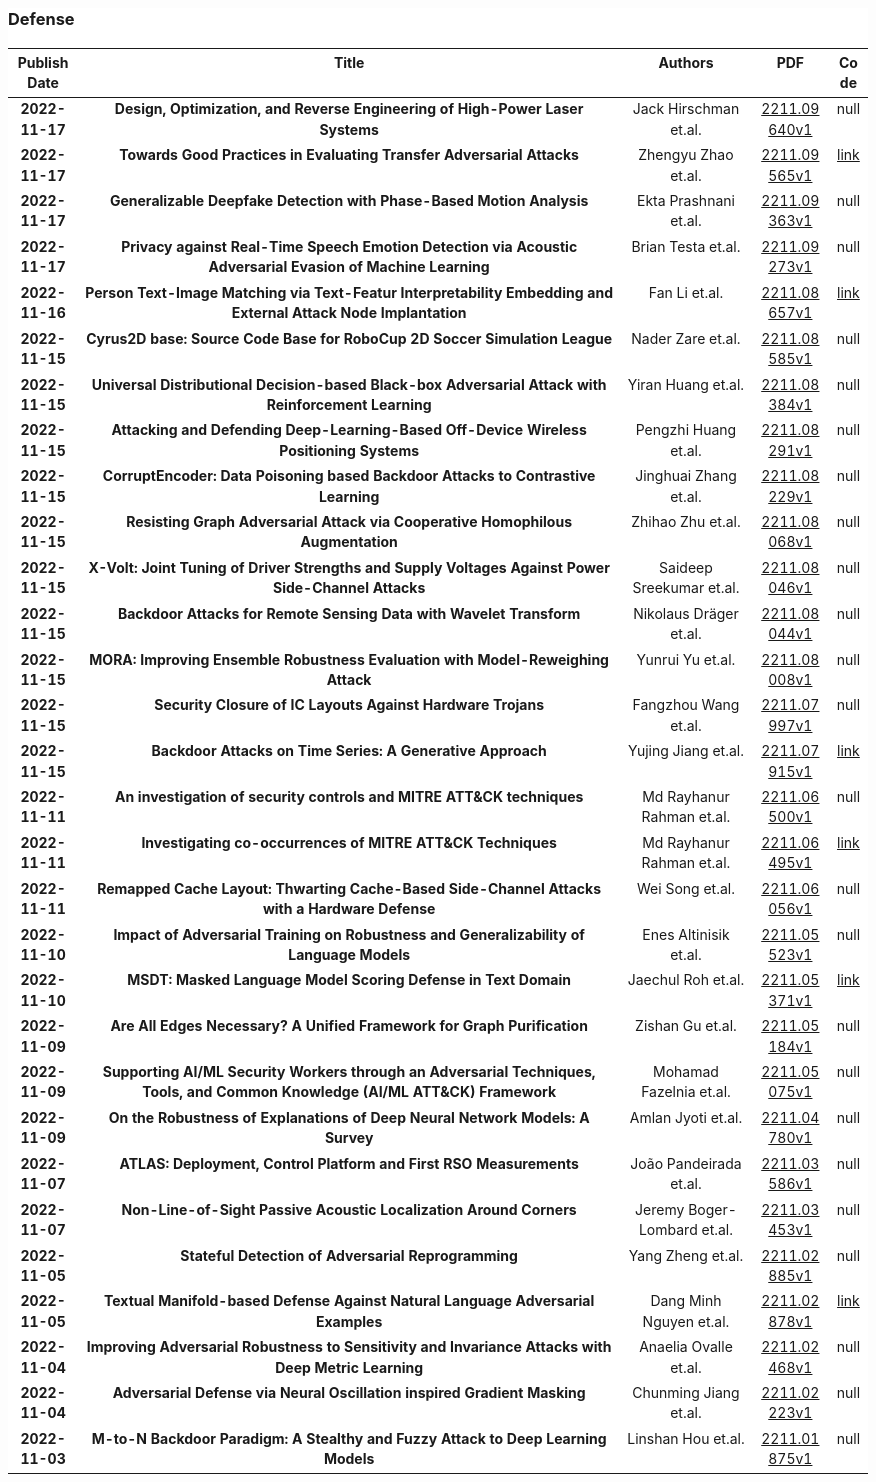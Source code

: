 ### Defense
|Publish Date|Title|Authors|PDF|Code|
| :---: | :---: | :---: | :---: | :---: |
|**2022-11-17**|**Design, Optimization, and Reverse Engineering of High-Power Laser Systems**|Jack Hirschman et.al.|[2211.09640v1](http://arxiv.org/abs/2211.09640v1)|null|
|**2022-11-17**|**Towards Good Practices in Evaluating Transfer Adversarial Attacks**|Zhengyu Zhao et.al.|[2211.09565v1](http://arxiv.org/abs/2211.09565v1)|[link](https://github.com/zhengyuzhao/transferattackeval)|
|**2022-11-17**|**Generalizable Deepfake Detection with Phase-Based Motion Analysis**|Ekta Prashnani et.al.|[2211.09363v1](http://arxiv.org/abs/2211.09363v1)|null|
|**2022-11-17**|**Privacy against Real-Time Speech Emotion Detection via Acoustic Adversarial Evasion of Machine Learning**|Brian Testa et.al.|[2211.09273v1](http://arxiv.org/abs/2211.09273v1)|null|
|**2022-11-16**|**Person Text-Image Matching via Text-Featur Interpretability Embedding and External Attack Node Implantation**|Fan Li et.al.|[2211.08657v1](http://arxiv.org/abs/2211.08657v1)|[link](https://github.com/lhf12278/saa)|
|**2022-11-15**|**Cyrus2D base: Source Code Base for RoboCup 2D Soccer Simulation League**|Nader Zare et.al.|[2211.08585v1](http://arxiv.org/abs/2211.08585v1)|null|
|**2022-11-15**|**Universal Distributional Decision-based Black-box Adversarial Attack with Reinforcement Learning**|Yiran Huang et.al.|[2211.08384v1](http://arxiv.org/abs/2211.08384v1)|null|
|**2022-11-15**|**Attacking and Defending Deep-Learning-Based Off-Device Wireless Positioning Systems**|Pengzhi Huang et.al.|[2211.08291v1](http://arxiv.org/abs/2211.08291v1)|null|
|**2022-11-15**|**CorruptEncoder: Data Poisoning based Backdoor Attacks to Contrastive Learning**|Jinghuai Zhang et.al.|[2211.08229v1](http://arxiv.org/abs/2211.08229v1)|null|
|**2022-11-15**|**Resisting Graph Adversarial Attack via Cooperative Homophilous Augmentation**|Zhihao Zhu et.al.|[2211.08068v1](http://arxiv.org/abs/2211.08068v1)|null|
|**2022-11-15**|**X-Volt: Joint Tuning of Driver Strengths and Supply Voltages Against Power Side-Channel Attacks**|Saideep Sreekumar et.al.|[2211.08046v1](http://arxiv.org/abs/2211.08046v1)|null|
|**2022-11-15**|**Backdoor Attacks for Remote Sensing Data with Wavelet Transform**|Nikolaus Dräger et.al.|[2211.08044v1](http://arxiv.org/abs/2211.08044v1)|null|
|**2022-11-15**|**MORA: Improving Ensemble Robustness Evaluation with Model-Reweighing Attack**|Yunrui Yu et.al.|[2211.08008v1](http://arxiv.org/abs/2211.08008v1)|null|
|**2022-11-15**|**Security Closure of IC Layouts Against Hardware Trojans**|Fangzhou Wang et.al.|[2211.07997v1](http://arxiv.org/abs/2211.07997v1)|null|
|**2022-11-15**|**Backdoor Attacks on Time Series: A Generative Approach**|Yujing Jiang et.al.|[2211.07915v1](http://arxiv.org/abs/2211.07915v1)|[link](https://github.com/yujingmarkjiang/Time_Series_Backdoor_Attack)|
|**2022-11-11**|**An investigation of security controls and MITRE ATT\&CK techniques**|Md Rayhanur Rahman et.al.|[2211.06500v1](http://arxiv.org/abs/2211.06500v1)|null|
|**2022-11-11**|**Investigating co-occurrences of MITRE ATT\&CK Techniques**|Md Rayhanur Rahman et.al.|[2211.06495v1](http://arxiv.org/abs/2211.06495v1)|[link](https://github.com/brokenquark/ttps-co-occurrence)|
|**2022-11-11**|**Remapped Cache Layout: Thwarting Cache-Based Side-Channel Attacks with a Hardware Defense**|Wei Song et.al.|[2211.06056v1](http://arxiv.org/abs/2211.06056v1)|null|
|**2022-11-10**|**Impact of Adversarial Training on Robustness and Generalizability of Language Models**|Enes Altinisik et.al.|[2211.05523v1](http://arxiv.org/abs/2211.05523v1)|null|
|**2022-11-10**|**MSDT: Masked Language Model Scoring Defense in Text Domain**|Jaechul Roh et.al.|[2211.05371v1](http://arxiv.org/abs/2211.05371v1)|[link](https://github.com/jcroh0508/msdt)|
|**2022-11-09**|**Are All Edges Necessary? A Unified Framework for Graph Purification**|Zishan Gu et.al.|[2211.05184v1](http://arxiv.org/abs/2211.05184v1)|null|
|**2022-11-09**|**Supporting AI/ML Security Workers through an Adversarial Techniques, Tools, and Common Knowledge (AI/ML ATT&CK) Framework**|Mohamad Fazelnia et.al.|[2211.05075v1](http://arxiv.org/abs/2211.05075v1)|null|
|**2022-11-09**|**On the Robustness of Explanations of Deep Neural Network Models: A Survey**|Amlan Jyoti et.al.|[2211.04780v1](http://arxiv.org/abs/2211.04780v1)|null|
|**2022-11-07**|**ATLAS: Deployment, Control Platform and First RSO Measurements**|João Pandeirada et.al.|[2211.03586v1](http://arxiv.org/abs/2211.03586v1)|null|
|**2022-11-07**|**Non-Line-of-Sight Passive Acoustic Localization Around Corners**|Jeremy Boger-Lombard et.al.|[2211.03453v1](http://arxiv.org/abs/2211.03453v1)|null|
|**2022-11-05**|**Stateful Detection of Adversarial Reprogramming**|Yang Zheng et.al.|[2211.02885v1](http://arxiv.org/abs/2211.02885v1)|null|
|**2022-11-05**|**Textual Manifold-based Defense Against Natural Language Adversarial Examples**|Dang Minh Nguyen et.al.|[2211.02878v1](http://arxiv.org/abs/2211.02878v1)|[link](https://github.com/dangne/tmd)|
|**2022-11-04**|**Improving Adversarial Robustness to Sensitivity and Invariance Attacks with Deep Metric Learning**|Anaelia Ovalle et.al.|[2211.02468v1](http://arxiv.org/abs/2211.02468v1)|null|
|**2022-11-04**|**Adversarial Defense via Neural Oscillation inspired Gradient Masking**|Chunming Jiang et.al.|[2211.02223v1](http://arxiv.org/abs/2211.02223v1)|null|
|**2022-11-03**|**M-to-N Backdoor Paradigm: A Stealthy and Fuzzy Attack to Deep Learning Models**|Linshan Hou et.al.|[2211.01875v1](http://arxiv.org/abs/2211.01875v1)|null|
